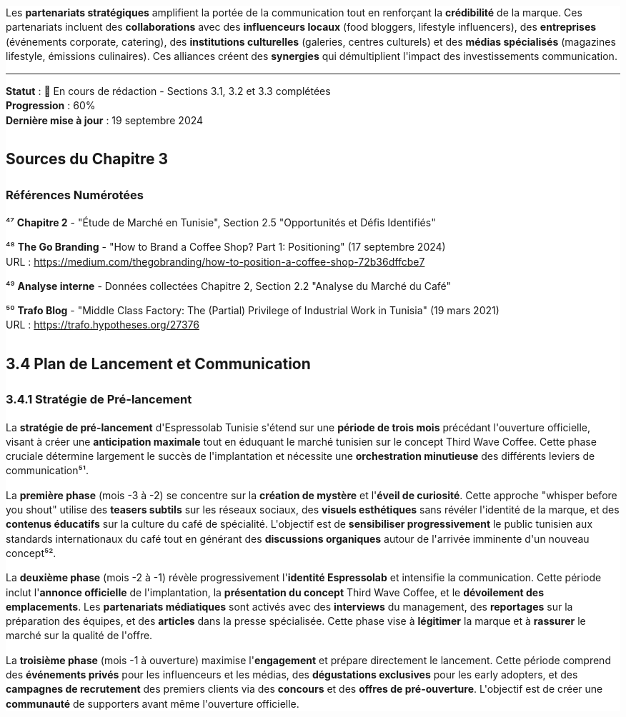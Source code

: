 Les **partenariats stratégiques** amplifient la portée de la communication tout en renforçant la **crédibilité** de la marque. Ces partenariats incluent des **collaborations** avec des **influenceurs locaux** (food bloggers, lifestyle influencers), des **entreprises** (événements corporate, catering), des **institutions culturelles** (galeries, centres culturels) et des **médias spécialisés** (magazines lifestyle, émissions culinaires). Ces alliances créent des **synergies** qui démultiplient l'impact des investissements communication.

---

**Statut** : 🔄 En cours de rédaction - Sections 3.1, 3.2 et 3.3 complétées  
**Progression** : 60%  
**Dernière mise à jour** : 19 septembre 2024

## Sources du Chapitre 3

### Références Numérotées

⁴⁷ **Chapitre 2** - "Étude de Marché en Tunisie", Section 2.5 "Opportunités et Défis Identifiés"

⁴⁸ **The Go Branding** - "How to Brand a Coffee Shop? Part 1: Positioning" (17 septembre 2024)  
URL : https://medium.com/thegobranding/how-to-position-a-coffee-shop-72b36dffcbe7

⁴⁹ **Analyse interne** - Données collectées Chapitre 2, Section 2.2 "Analyse du Marché du Café"

⁵⁰ **Trafo Blog** - "Middle Class Factory: The (Partial) Privilege of Industrial Work in Tunisia" (19 mars 2021)  
URL : https://trafo.hypotheses.org/27376

## 3.4 Plan de Lancement et Communication

### 3.4.1 Stratégie de Pré-lancement

La **stratégie de pré-lancement** d'Espressolab Tunisie s'étend sur une **période de trois mois** précédant l'ouverture officielle, visant à créer une **anticipation maximale** tout en éduquant le marché tunisien sur le concept Third Wave Coffee. Cette phase cruciale détermine largement le succès de l'implantation et nécessite une **orchestration minutieuse** des différents leviers de communication⁵¹.

La **première phase** (mois -3 à -2) se concentre sur la **création de mystère** et l'**éveil de curiosité**. Cette approche "whisper before you shout" utilise des **teasers subtils** sur les réseaux sociaux, des **visuels esthétiques** sans révéler l'identité de la marque, et des **contenus éducatifs** sur la culture du café de spécialité. L'objectif est de **sensibiliser progressivement** le public tunisien aux standards internationaux du café tout en générant des **discussions organiques** autour de l'arrivée imminente d'un nouveau concept⁵².

La **deuxième phase** (mois -2 à -1) révèle progressivement l'**identité Espressolab** et intensifie la communication. Cette période inclut l'**annonce officielle** de l'implantation, la **présentation du concept** Third Wave Coffee, et le **dévoilement des emplacements**. Les **partenariats médiatiques** sont activés avec des **interviews** du management, des **reportages** sur la préparation des équipes, et des **articles** dans la presse spécialisée. Cette phase vise à **légitimer** la marque et à **rassurer** le marché sur la qualité de l'offre.

La **troisième phase** (mois -1 à ouverture) maximise l'**engagement** et prépare directement le lancement. Cette période comprend des **événements privés** pour les influenceurs et les médias, des **dégustations exclusives** pour les early adopters, et des **campagnes de recrutement** des premiers clients via des **concours** et des **offres de pré-ouverture**. L'objectif est de créer une **communauté** de supporters avant même l'ouverture officielle.
